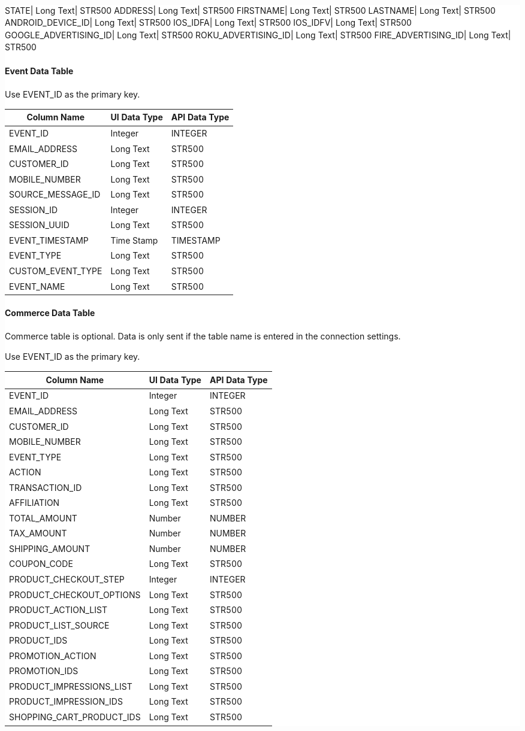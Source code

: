 STATE|	Long Text|	STR500
ADDRESS|	Long Text|	STR500
FIRSTNAME|	Long Text|	STR500
LASTNAME|	Long Text|	STR500
ANDROID_DEVICE_ID|	Long Text|	STR500
IOS_IDFA|	Long Text|	STR500
IOS_IDFV|	Long Text|	STR500
GOOGLE_ADVERTISING_ID|	Long Text|	STR500
ROKU_ADVERTISING_ID|	Long Text|	STR500
FIRE_ADVERTISING_ID|	Long Text|	STR500

#### Event Data Table
Use EVENT_ID as the primary key.

Column Name| UI Data Type |API Data Type 
|---|---|---|
EVENT_ID|	Integer|	INTEGER
EMAIL_ADDRESS|	Long Text|	STR500
CUSTOMER_ID|	Long Text|	STR500
MOBILE_NUMBER|	Long Text|	STR500
SOURCE_MESSAGE_ID|	Long Text|	STR500
SESSION_ID|	Integer|	INTEGER
SESSION_UUID|	Long Text|	STR500
EVENT_TIMESTAMP|	Time Stamp|	TIMESTAMP
EVENT_TYPE|	Long Text|	STR500
CUSTOM_EVENT_TYPE|	Long Text|	STR500
EVENT_NAME|	Long Text|	STR500

#### Commerce Data Table
Commerce table is optional. Data is only sent if the table name is entered in the connection settings.

Use EVENT_ID as the primary key.

Column Name| UI Data Type |API Data Type 
|---|---|---|
EVENT_ID|	Integer|	INTEGER
EMAIL_ADDRESS|	Long Text|	STR500
CUSTOMER_ID|	Long Text|	STR500
MOBILE_NUMBER|	Long Text|	STR500
EVENT_TYPE|	Long Text|	STR500
ACTION|	Long Text|	STR500
TRANSACTION_ID|	Long Text|	STR500
AFFILIATION|	Long Text|	STR500
TOTAL_AMOUNT|	Number|	NUMBER
TAX_AMOUNT|	Number|	NUMBER
SHIPPING_AMOUNT|	Number|	NUMBER
COUPON_CODE|	Long Text|	STR500
PRODUCT_CHECKOUT_STEP|	Integer|	INTEGER
PRODUCT_CHECKOUT_OPTIONS|	Long Text|	STR500
PRODUCT_ACTION_LIST|	Long Text|	STR500
PRODUCT_LIST_SOURCE|	Long Text|	STR500
PRODUCT_IDS|	Long Text|	STR500
PROMOTION_ACTION|	Long Text|	STR500
PROMOTION_IDS|	Long Text|	STR500
PRODUCT_IMPRESSIONS_LIST|	Long Text|	STR500
PRODUCT_IMPRESSION_IDS	|Long Text|	STR500
SHOPPING_CART_PRODUCT_IDS|	Long Text|	STR500
